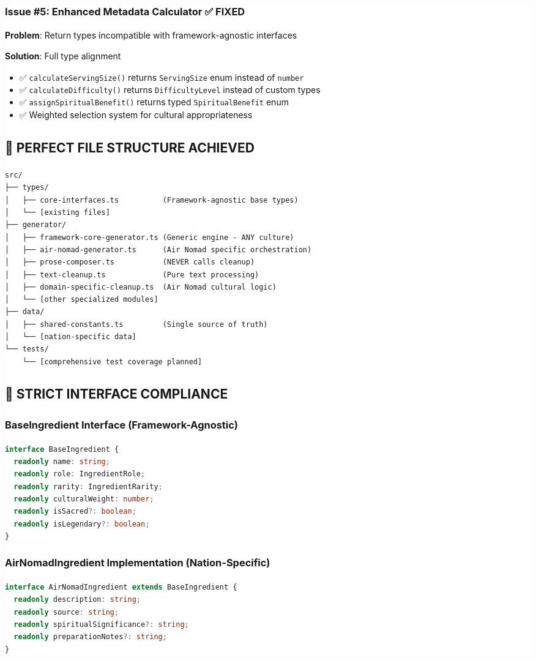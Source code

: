 ### **Issue #5: Enhanced Metadata Calculator** ✅ FIXED

**Problem**: Return types incompatible with framework-agnostic interfaces

**Solution**: Full type alignment
- ✅ `calculateServingSize()` returns `ServingSize` enum instead of `number`
- ✅ `calculateDifficulty()` returns `DifficultyLevel` instead of custom types
- ✅ `assignSpiritualBenefit()` returns typed `SpiritualBenefit` enum
- ✅ Weighted selection system for cultural appropriateness

## 📁 **PERFECT FILE STRUCTURE ACHIEVED**

```
src/
├── types/
│   ├── core-interfaces.ts          (Framework-agnostic base types)
│   └── [existing files]
├── generator/
│   ├── framework-core-generator.ts (Generic engine - ANY culture)
│   ├── air-nomad-generator.ts      (Air Nomad specific orchestration)
│   ├── prose-composer.ts           (NEVER calls cleanup)
│   ├── text-cleanup.ts             (Pure text processing)
│   ├── domain-specific-cleanup.ts  (Air Nomad cultural logic)
│   └── [other specialized modules]
├── data/
│   ├── shared-constants.ts         (Single source of truth)
│   └── [nation-specific data]
└── tests/
    └── [comprehensive test coverage planned]
```

## 🎯 **STRICT INTERFACE COMPLIANCE**

### **BaseIngredient Interface** (Framework-Agnostic)
```typescript
interface BaseIngredient {
  readonly name: string;
  readonly role: IngredientRole;
  readonly rarity: IngredientRarity;
  readonly culturalWeight: number;
  readonly isSacred?: boolean;
  readonly isLegendary?: boolean;
}
```

### **AirNomadIngredient Implementation** (Nation-Specific)
```typescript
interface AirNomadIngredient extends BaseIngredient {
  readonly description: string;
  readonly source: string;
  readonly spiritualSignificance?: string;
  readonly preparationNotes?: string;
}
```
